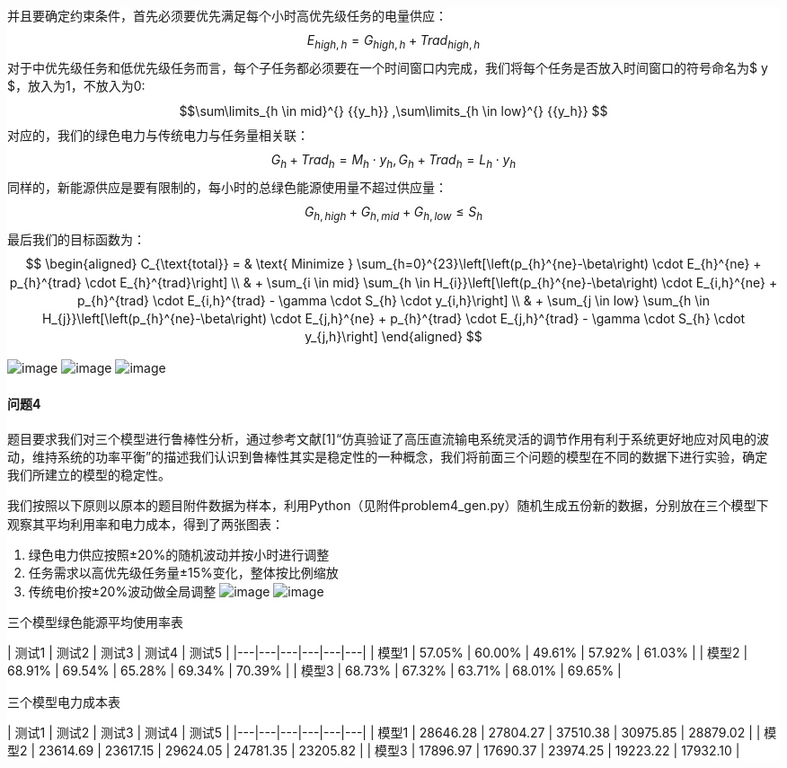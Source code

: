 并且要确定约束条件，首先必须要优先满足每个小时高优先级任务的电量供应：
$${E_{high,h}} = {G_{high,h}} + Tra{d_{high,h}}$$
对于中优先级任务和低优先级任务而言，每个子任务都必须要在一个时间窗口内完成，我们将每个任务是否放入时间窗口的符号命名为$ y $，放入为1，不放入为0:
$$\sum\limits_{h \in mid}^{} {{y_h}} ,\sum\limits_{h \in low}^{} {{y_h}} $$
对应的，我们的绿色电力与传统电力与任务量相关联：
$${G_h} + Tra{d_h} = {M_h} \cdot {y_h},{G_h} + Tra{d_h} = {L_h} \cdot {y_h}$$
同样的，新能源供应是要有限制的，每小时的总绿色能源使用量不超过供应量：
$${G_{h,high}} + {G_{h,mid}} + {G_{h,low}} \le {S_h}$$
最后我们的目标函数为：
$$
\begin{aligned}
C_{\text{total}} = & \text{ Minimize } \sum_{h=0}^{23}\left[\left(p_{h}^{ne}-\beta\right) \cdot E_{h}^{ne} + p_{h}^{trad} \cdot E_{h}^{trad}\right] \\
& + \sum_{i \in mid} \sum_{h \in H_{i}}\left[\left(p_{h}^{ne}-\beta\right) \cdot E_{i,h}^{ne} + p_{h}^{trad} \cdot E_{i,h}^{trad} - \gamma \cdot S_{h} \cdot y_{i,h}\right] \\
& + \sum_{j \in low} \sum_{h \in H_{j}}\left[\left(p_{h}^{ne}-\beta\right) \cdot E_{j,h}^{ne} + p_{h}^{trad} \cdot E_{j,h}^{trad} - \gamma \cdot S_{h} \cdot y_{j,h}\right]
\end{aligned}
$$

![image](img/img7.png)
![image](img/img8.png)
![image](img/img9.png)
#### 问题4
题目要求我们对三个模型进行鲁棒性分析，通过参考文献[1]“仿真验证了高压直流输电系统灵活的调节作用有利于系统更好地应对风电的波动，维持系统的功率平衡”的描述我们认识到鲁棒性其实是稳定性的一种概念，我们将前面三个问题的模型在不同的数据下进行实验，确定我们所建立的模型的稳定性。
	
我们按照以下原则以原本的题目附件数据为样本，利用Python（见附件problem4_gen.py）随机生成五份新的数据，分别放在三个模型下观察其平均利用率和电力成本，得到了两张图表：
1.	绿色电力供应按照±20%的随机波动并按小时进行调整
2.	任务需求以高优先级任务量±15%变化，整体按比例缩放
3.	传统电价按±20%波动做全局调整
![image](img/img10.png)
![image](img/img11.png)

三个模型绿色能源平均使用率表

| 测试1 | 测试2 | 测试3 | 测试4 | 测试5 |
|---|---|---|---|---|---|
| 模型1 | 57.05% | 60.00% | 49.61% | 57.92% | 61.03% |
| 模型2 | 68.91% | 69.54% | 65.28% | 69.34% | 70.39% |
| 模型3 | 68.73% | 67.32% | 63.71% | 68.01% | 69.65% |

三个模型电力成本表

| 测试1 | 测试2 | 测试3 | 测试4 | 测试5 |
|---|---|---|---|---|---|
| 模型1 | 28646.28 | 27804.27 | 37510.38 | 30975.85 | 28879.02 |
| 模型2 | 23614.69 | 23617.15 | 29624.05 | 24781.35 | 23205.82 |
| 模型3 | 17896.97 | 17690.37 | 23974.25 | 19223.22 | 17932.10 |
